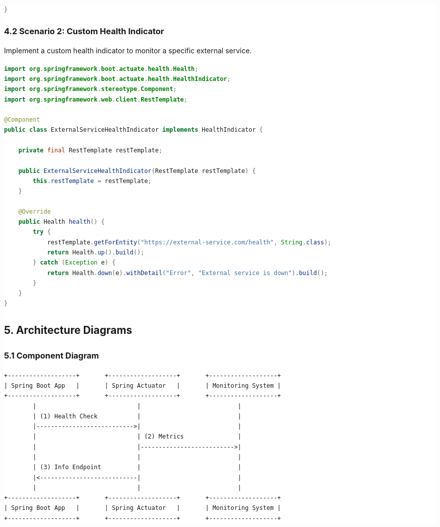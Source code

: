 ```java
}
```

<a name="42-scenario-2-custom-health-indicator"></a>
### 4.2 Scenario 2: Custom Health Indicator

Implement a custom health indicator to monitor a specific external service.

```java
import org.springframework.boot.actuate.health.Health;
import org.springframework.boot.actuate.health.HealthIndicator;
import org.springframework.stereotype.Component;
import org.springframework.web.client.RestTemplate;

@Component
public class ExternalServiceHealthIndicator implements HealthIndicator {

    private final RestTemplate restTemplate;

    public ExternalServiceHealthIndicator(RestTemplate restTemplate) {
        this.restTemplate = restTemplate;
    }

    @Override
    public Health health() {
        try {
            restTemplate.getForEntity("https://external-service.com/health", String.class);
            return Health.up().build();
        } catch (Exception e) {
            return Health.down(e).withDetail("Error", "External service is down").build();
        }
    }
}
```

<a name="5-architecture-diagrams"></a>
## 5. Architecture Diagrams

<a name="51-component-diagram"></a>
### 5.1 Component Diagram

```
+-------------------+       +-------------------+       +-------------------+
| Spring Boot App   |       | Spring Actuator   |       | Monitoring System |
+-------------------+       +-------------------+       +-------------------+
        |                            |                           |
        | (1) Health Check           |                           |
        |--------------------------->|                           |
        |                            | (2) Metrics               |
        |                            |-------------------------->|
        |                            |                           |
        | (3) Info Endpoint          |                           |
        |<---------------------------|                           |
        |                            |                           |
+-------------------+       +-------------------+       +-------------------+
| Spring Boot App   |       | Spring Actuator   |       | Monitoring System |
+-------------------+       +-------------------+       +-------------------+
```
